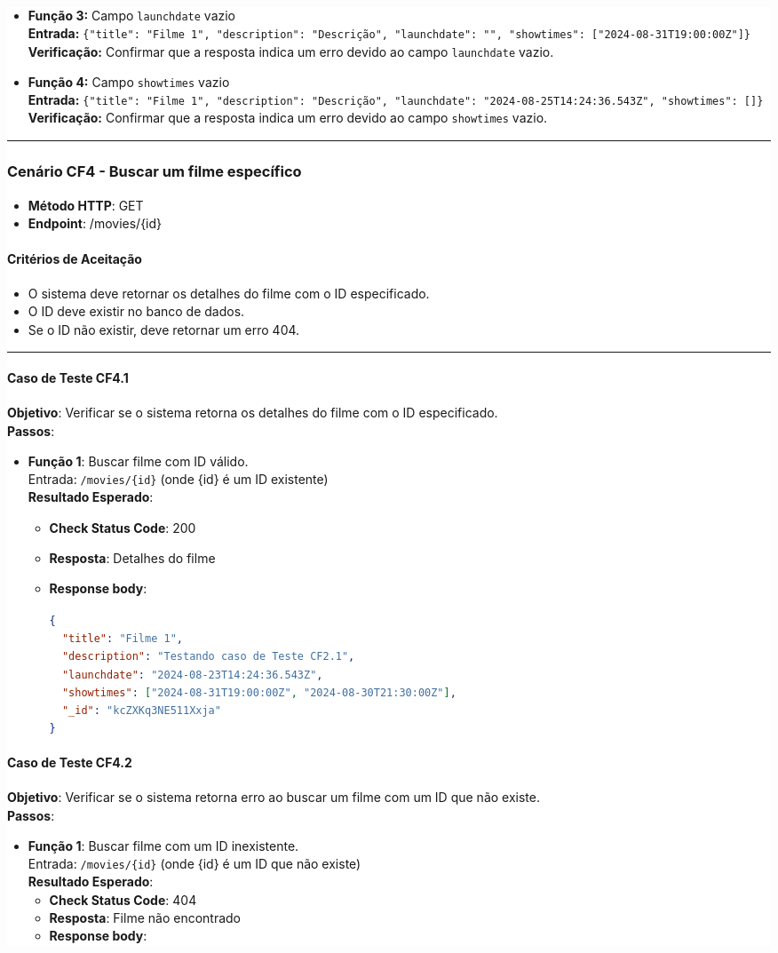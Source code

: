 - **Função 3:** Campo `launchdate` vazio  
**Entrada:** `{"title": "Filme 1", "description": "Descrição", "launchdate": "", "showtimes": ["2024-08-31T19:00:00Z"]}`  
**Verificação:** Confirmar que a resposta indica um erro devido ao campo `launchdate` vazio.

- **Função 4:** Campo `showtimes` vazio  
**Entrada:** `{"title": "Filme 1", "description": "Descrição", "launchdate": "2024-08-25T14:24:36.543Z", "showtimes": []}`  
**Verificação:** Confirmar que a resposta indica um erro devido ao campo `showtimes` vazio.

---

### Cenário CF4 - Buscar um filme específico

- **Método HTTP**: GET  
- **Endpoint**: /movies/{id}

#### Critérios de Aceitação

- O sistema deve retornar os detalhes do filme com o ID especificado.
- O ID deve existir no banco de dados.
- Se o ID não existir, deve retornar um erro 404.

---

#### Caso de Teste CF4.1

**Objetivo**: Verificar se o sistema retorna os detalhes do filme com o ID especificado.  
**Passos**:

- **Função 1**: Buscar filme com ID válido.  
  Entrada: `/movies/{id}` (onde {id} é um ID existente)  
  **Resultado Esperado**:  
  - **Check Status Code**: 200  
  - **Resposta**: Detalhes do filme  
  - **Response body**: 

    ```json
    {
      "title": "Filme 1",
      "description": "Testando caso de Teste CF2.1",
      "launchdate": "2024-08-23T14:24:36.543Z",
      "showtimes": ["2024-08-31T19:00:00Z", "2024-08-30T21:30:00Z"],
      "_id": "kcZXKq3NE511Xxja"
    }
    ```

#### Caso de Teste CF4.2

**Objetivo**: Verificar se o sistema retorna erro ao buscar um filme com um ID que não existe.  
**Passos**:

- **Função 1**: Buscar filme com um ID inexistente.  
  Entrada: `/movies/{id}` (onde {id} é um ID que não existe)  
  **Resultado Esperado**:  
  - **Check Status Code**: 404  
  - **Resposta**: Filme não encontrado  
  - **Response body**: 
